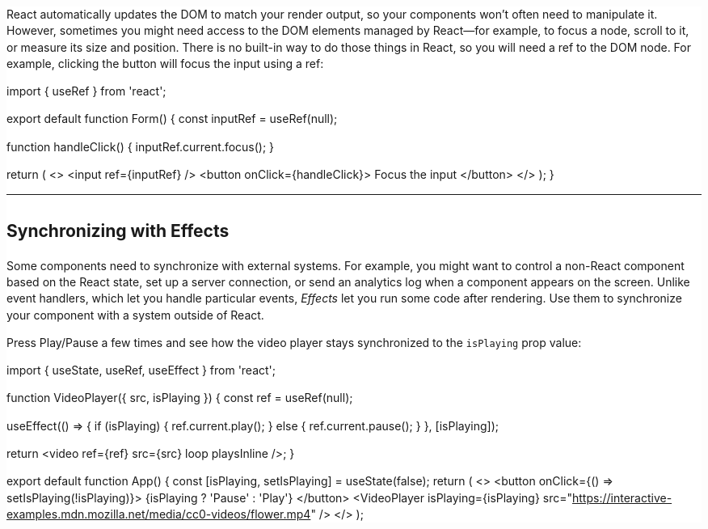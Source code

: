 React automatically updates the DOM to match your render output, so your components won’t often need to manipulate it. However, sometimes you might need access to the DOM elements managed by React—for example, to focus a node, scroll to it, or measure its size and position. There is no built-in way to do those things in React, so you will need a ref to the DOM node. For example, clicking the button will focus the input using a ref:

import { useRef } from 'react';

export default function Form() {
  const inputRef = useRef(null);

  function handleClick() {
    inputRef.current.focus();
  }

  return (
    <\>
      <input ref\={inputRef} />
      <button onClick\={handleClick}\>
        Focus the input
      </button\>
    </\>
  );
}

* * *

## Synchronizing with Effects[](#synchronizing-with-effects "Link for Synchronizing with Effects")

Some components need to synchronize with external systems. For example, you might want to control a non-React component based on the React state, set up a server connection, or send an analytics log when a component appears on the screen. Unlike event handlers, which let you handle particular events, _Effects_ let you run some code after rendering. Use them to synchronize your component with a system outside of React.

Press Play/Pause a few times and see how the video player stays synchronized to the `isPlaying` prop value:

import { useState, useRef, useEffect } from 'react';

function VideoPlayer({ src, isPlaying }) {
  const ref = useRef(null);

  useEffect(() \=> {
    if (isPlaying) {
      ref.current.play();
    } else {
      ref.current.pause();
    }
  }, \[isPlaying\]);

  return <video ref\={ref} src\={src} loop playsInline />;
}

export default function App() {
  const \[isPlaying, setIsPlaying\] = useState(false);
  return (
    <\>
      <button onClick\={() \=> setIsPlaying(!isPlaying)}\>
        {isPlaying ? 'Pause' : 'Play'}
      </button\>
      <VideoPlayer
        isPlaying\={isPlaying}
        src\="https://interactive-examples.mdn.mozilla.net/media/cc0-videos/flower.mp4"
      />
    </\>
  );